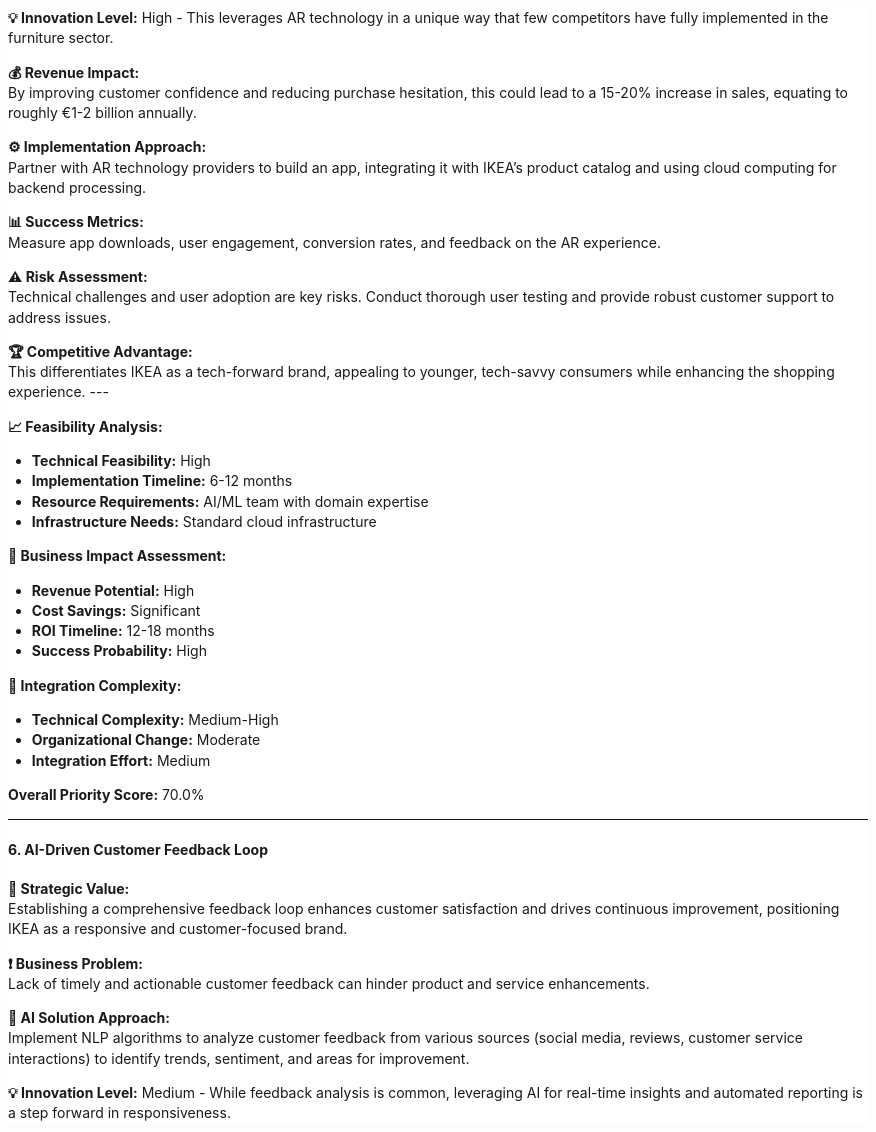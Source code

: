 **💡 Innovation Level:** High - This leverages AR technology in a unique way that few competitors have fully implemented in the furniture sector.

**💰 Revenue Impact:**  
By improving customer confidence and reducing purchase hesitation, this could lead to a 15-20% increase in sales, equating to roughly €1-2 billion annually.

**⚙️ Implementation Approach:**  
Partner with AR technology providers to build an app, integrating it with IKEA’s product catalog and using cloud computing for backend processing.

**📊 Success Metrics:**  
Measure app downloads, user engagement, conversion rates, and feedback on the AR experience.

**⚠️ Risk Assessment:**  
Technical challenges and user adoption are key risks. Conduct thorough user testing and provide robust customer support to address issues.

**🏆 Competitive Advantage:**  
This differentiates IKEA as a tech-forward brand, appealing to younger, tech-savvy consumers while enhancing the shopping experience. ---

**📈 Feasibility Analysis:**
- **Technical Feasibility:** High
- **Implementation Timeline:** 6-12 months
- **Resource Requirements:** AI/ML team with domain expertise
- **Infrastructure Needs:** Standard cloud infrastructure

**💼 Business Impact Assessment:**
- **Revenue Potential:** High
- **Cost Savings:** Significant
- **ROI Timeline:** 12-18 months
- **Success Probability:** High

**🔧 Integration Complexity:**
- **Technical Complexity:** Medium-High
- **Organizational Change:** Moderate
- **Integration Effort:** Medium

**Overall Priority Score:** 70.0%

---

#### 6. AI-Driven Customer Feedback Loop

**🎯 Strategic Value:**  
Establishing a comprehensive feedback loop enhances customer satisfaction and drives continuous improvement, positioning IKEA as a responsive and customer-focused brand.

**❗ Business Problem:**  
Lack of timely and actionable customer feedback can hinder product and service enhancements.

**🤖 AI Solution Approach:**  
Implement NLP algorithms to analyze customer feedback from various sources (social media, reviews, customer service interactions) to identify trends, sentiment, and areas for improvement.

**💡 Innovation Level:** Medium - While feedback analysis is common, leveraging AI for real-time insights and automated reporting is a step forward in responsiveness.

